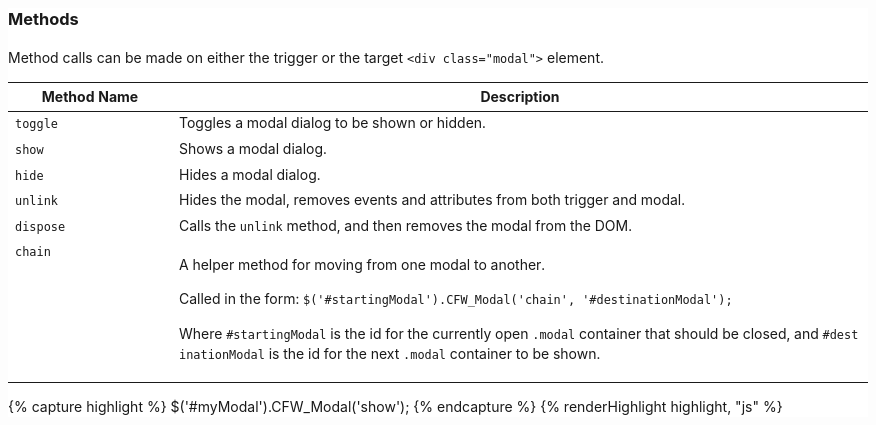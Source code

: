 ### Methods

Method calls can be made on either the trigger or the target `<div class="modal">` element.

<div class="table-scroll">
  <table class="table table-bordered table-striped">
    <thead>
      <tr>
        <th style="width: 150px;">Method Name</th>
        <th>Description</th>
      </tr>
    </thead>
    <tbody>
      <tr>
        <td><code>toggle</code></td>
        <td>Toggles a modal dialog to be shown or hidden.</td>
      </tr>
      <tr>
        <td><code>show</code></td>
        <td>Shows a modal dialog.</td>
      </tr>
      <tr>
        <td><code>hide</code></td>
        <td>Hides a modal dialog.</td>
      </tr>
      <tr>
        <td><code>unlink</code></td>
        <td>Hides the modal, removes events and attributes from both trigger and modal.</td>
      </tr>
      <tr>
        <td><code>dispose</code></td>
        <td>Calls the <code>unlink</code> method, and then removes the modal from the DOM.</td>
      </tr>
      <tr>
        <td><code>chain</code></td>
        <td>
            <p>A helper method for moving from one modal to another.</p>
            <p>Called in the form: <code>$('#startingModal').CFW_Modal('chain', '#destinationModal');</code></p>
            <p>Where <code>#startingModal</code> is the id for the currently open <code>.modal</code> container that should be closed, and <code>#destinationModal</code> is the id for the next <code>.modal</code> container to be shown.</p>
        </td>
      </tr>
    </tbody>
  </table>
</div>

{% capture highlight %}
$('#myModal').CFW_Modal('show');
{% endcapture %}
{% renderHighlight highlight, "js" %}
